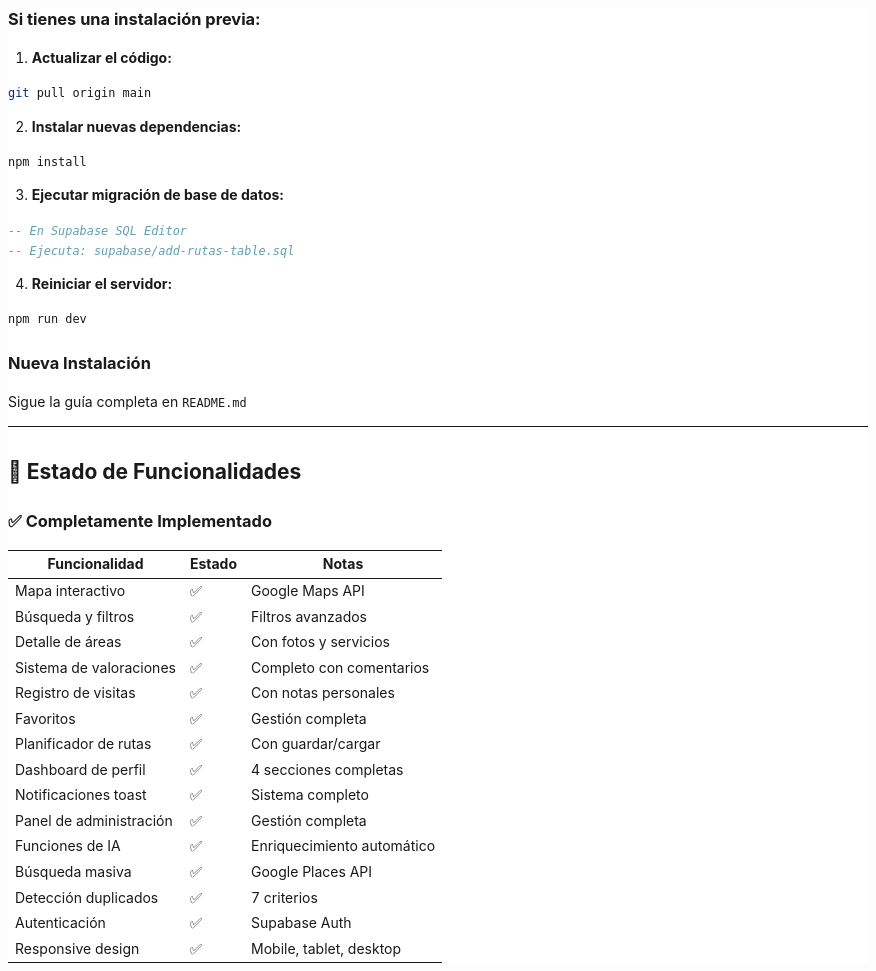 ### Si tienes una instalación previa:

1. **Actualizar el código:**
```bash
git pull origin main
```

2. **Instalar nuevas dependencias:**
```bash
npm install
```

3. **Ejecutar migración de base de datos:**
```sql
-- En Supabase SQL Editor
-- Ejecuta: supabase/add-rutas-table.sql
```

4. **Reiniciar el servidor:**
```bash
npm run dev
```

### Nueva Instalación

Sigue la guía completa en `README.md`

---

## 🎯 Estado de Funcionalidades

### ✅ Completamente Implementado

| Funcionalidad | Estado | Notas |
|--------------|---------|-------|
| Mapa interactivo | ✅ | Google Maps API |
| Búsqueda y filtros | ✅ | Filtros avanzados |
| Detalle de áreas | ✅ | Con fotos y servicios |
| Sistema de valoraciones | ✅ | Completo con comentarios |
| Registro de visitas | ✅ | Con notas personales |
| Favoritos | ✅ | Gestión completa |
| Planificador de rutas | ✅ | Con guardar/cargar |
| Dashboard de perfil | ✅ | 4 secciones completas |
| Notificaciones toast | ✅ | Sistema completo |
| Panel de administración | ✅ | Gestión completa |
| Funciones de IA | ✅ | Enriquecimiento automático |
| Búsqueda masiva | ✅ | Google Places API |
| Detección duplicados | ✅ | 7 criterios |
| Autenticación | ✅ | Supabase Auth |
| Responsive design | ✅ | Mobile, tablet, desktop |

